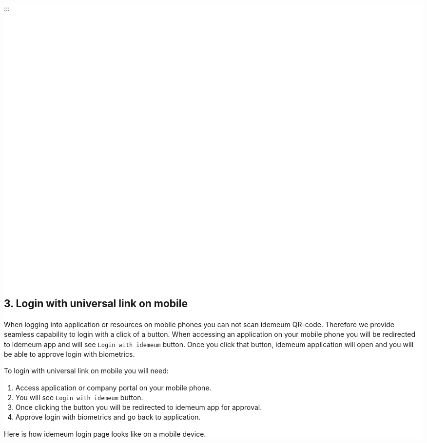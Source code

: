 :::

<div style="position: relative; padding-bottom: 62.5%; height: 0;"><iframe src="https://www.loom.com/embed/cfe037cfb329483ab4ac25660a3813c2" frameborder="0" webkitallowfullscreen mozallowfullscreen allowfullscreen style="position: absolute; top: 0; left: 0; width: 100%; height: 100%;"></iframe></div>

## 3. Login with universal link on mobile
When logging into application or resources on mobile phones you can not scan idemeum QR-code. Therefore we provide seamless capability to login with a click of a button. When accessing an application on your mobile phone you will be redirected to idemeum app and will see `Login with idemeum` button. Once you click that button, idemeum application will open and you will be able to approve login with biometrics.

To login with universal link on mobile you will need:


1. Access application or company portal on your mobile phone.
2. You will see `Login with idemeum` button.
3. Once clicking the button you will be redirected to idemeum app for approval.
4. Approve login with biometrics and go back to application.

Here is how idemeum login page looks like on a mobile device.
